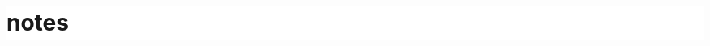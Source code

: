 



# notes

[^1]: For an overview of corpus research into audiovisual
                  translation, see Baños-Piñero 2013. For an
                  overview of research into scripted speech, see Bednarek 2017. 
[^2]: These were edited intralingual
                  subtitles, randomly checked with the screen version for accuracy. It goes without
                  saying that intralingual subtitles may occasionally involve the simplification of
                  screen exchanges to match an average reading speed. As all forms of transcription
                  of scripted speech back into writing, it also requires the sanitation of
                  overlapping fragments and intrusive repetitions. However, the dialogue lists we
                  randomly compared with complete audiovisual material revealed only minimal traces
                  of condensation, quite insignificant for the procedures we applied and the methods
                  used are insensitive to the edition techniques usually used to condense dialogues
                  in captions (such as grammatical tense revision). 